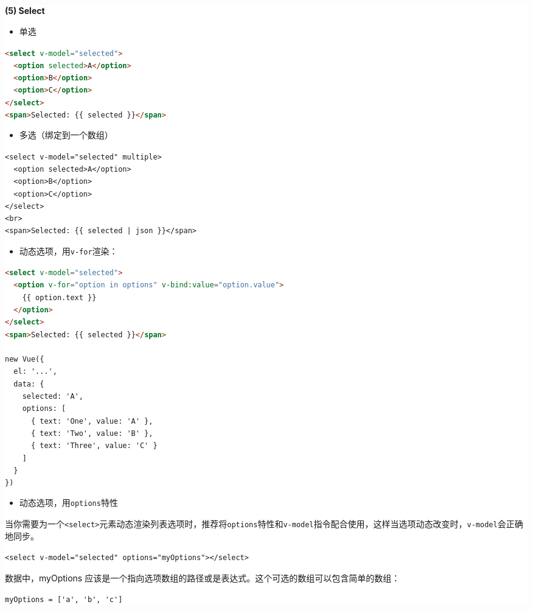**(5) Select**

* 单选

```html
<select v-model="selected">
  <option selected>A</option>
  <option>B</option>
  <option>C</option>
</select>
<span>Selected: {{ selected }}</span>
```

* 多选（绑定到一个数组）

```
<select v-model="selected" multiple>
  <option selected>A</option>
  <option>B</option>
  <option>C</option>
</select>
<br>
<span>Selected: {{ selected | json }}</span>
```

* 动态选项，用`v-for`渲染：

```html
<select v-model="selected">
  <option v-for="option in options" v-bind:value="option.value">
    {{ option.text }}
  </option>
</select>
<span>Selected: {{ selected }}</span>

new Vue({
  el: '...',
  data: {
    selected: 'A',
    options: [
      { text: 'One', value: 'A' },
      { text: 'Two', value: 'B' },
      { text: 'Three', value: 'C' }
    ]
  }
})
```

* 动态选项，用`options`特性

当你需要为一个`<select>`元素动态渲染列表选项时，推荐将`options`特性和`v-model`指令配合使用，这样当选项动态改变时，`v-model`会正确地同步。

`<select v-model="selected" options="myOptions"></select>`

数据中，myOptions 应该是一个指向选项数组的路径或是表达式。这个可选的数组可以包含简单的数组：

`myOptions = ['a', 'b', 'c']`
